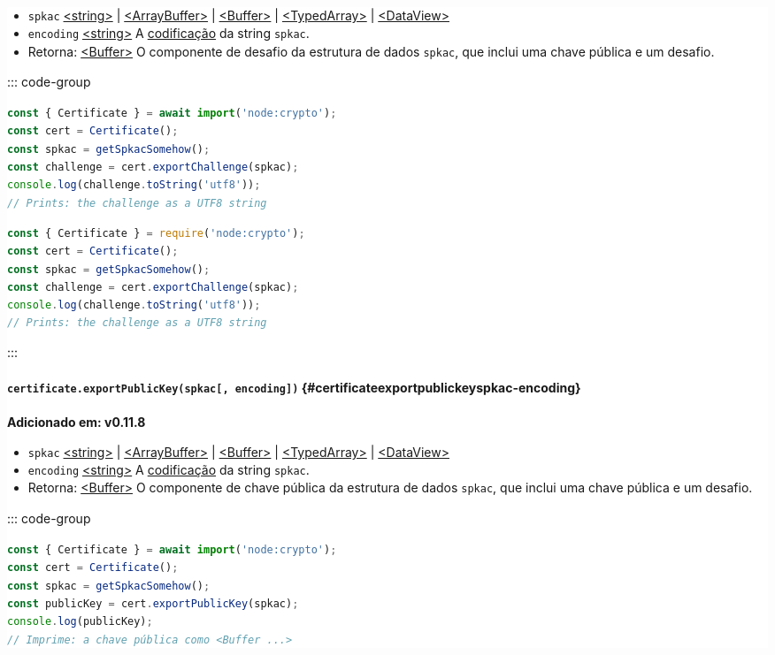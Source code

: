 - `spkac` [\<string\>](https://developer.mozilla.org/en-US/docs/Web/JavaScript/Data_structures#String_type) | [\<ArrayBuffer\>](https://developer.mozilla.org/en-US/docs/Web/JavaScript/Reference/Global_Objects/ArrayBuffer) | [\<Buffer\>](/pt/nodejs/api/buffer#class-buffer) | [\<TypedArray\>](https://developer.mozilla.org/en-US/docs/Web/JavaScript/Reference/Global_Objects/TypedArray) | [\<DataView\>](https://developer.mozilla.org/en-US/docs/Web/JavaScript/Reference/Global_Objects/DataView)
- `encoding` [\<string\>](https://developer.mozilla.org/en-US/docs/Web/JavaScript/Data_structures#String_type) A [codificação](/pt/nodejs/api/buffer#buffers-and-character-encodings) da string `spkac`.
- Retorna: [\<Buffer\>](/pt/nodejs/api/buffer#class-buffer) O componente de desafio da estrutura de dados `spkac`, que inclui uma chave pública e um desafio.

::: code-group
```js [ESM]
const { Certificate } = await import('node:crypto');
const cert = Certificate();
const spkac = getSpkacSomehow();
const challenge = cert.exportChallenge(spkac);
console.log(challenge.toString('utf8'));
// Prints: the challenge as a UTF8 string
```

```js [CJS]
const { Certificate } = require('node:crypto');
const cert = Certificate();
const spkac = getSpkacSomehow();
const challenge = cert.exportChallenge(spkac);
console.log(challenge.toString('utf8'));
// Prints: the challenge as a UTF8 string
```
:::


#### `certificate.exportPublicKey(spkac[, encoding])` {#certificateexportpublickeyspkac-encoding}

**Adicionado em: v0.11.8**

- `spkac` [\<string\>](https://developer.mozilla.org/en-US/docs/Web/JavaScript/Data_structures#String_type) | [\<ArrayBuffer\>](https://developer.mozilla.org/en-US/docs/Web/JavaScript/Reference/Global_Objects/ArrayBuffer) | [\<Buffer\>](/pt/nodejs/api/buffer#class-buffer) | [\<TypedArray\>](https://developer.mozilla.org/en-US/docs/Web/JavaScript/Reference/Global_Objects/TypedArray) | [\<DataView\>](https://developer.mozilla.org/en-US/docs/Web/JavaScript/Reference/Global_Objects/DataView)
- `encoding` [\<string\>](https://developer.mozilla.org/en-US/docs/Web/JavaScript/Data_structures#String_type) A [codificação](/pt/nodejs/api/buffer#buffers-and-character-encodings) da string `spkac`.
- Retorna: [\<Buffer\>](/pt/nodejs/api/buffer#class-buffer) O componente de chave pública da estrutura de dados `spkac`, que inclui uma chave pública e um desafio.

::: code-group
```js [ESM]
const { Certificate } = await import('node:crypto');
const cert = Certificate();
const spkac = getSpkacSomehow();
const publicKey = cert.exportPublicKey(spkac);
console.log(publicKey);
// Imprime: a chave pública como <Buffer ...>
```
